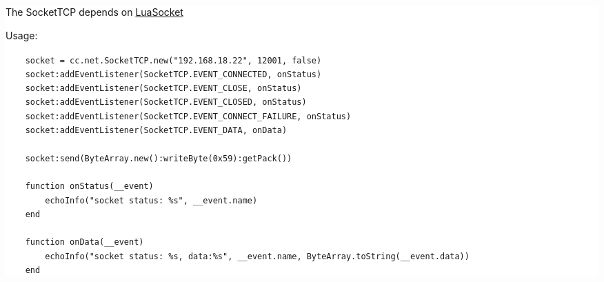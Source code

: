 The SocketTCP depends on [LuaSocket][6]

Usage:

		socket = cc.net.SocketTCP.new("192.168.18.22", 12001, false)
		socket:addEventListener(SocketTCP.EVENT_CONNECTED, onStatus)
		socket:addEventListener(SocketTCP.EVENT_CLOSE, onStatus)
		socket:addEventListener(SocketTCP.EVENT_CLOSED, onStatus)
		socket:addEventListener(SocketTCP.EVENT_CONNECT_FAILURE, onStatus)
		socket:addEventListener(SocketTCP.EVENT_DATA, onData)
		
		socket:send(ByteArray.new():writeByte(0x59):getPack())

		function onStatus(__event)
			echoInfo("socket status: %s", __event.name)
		end

		function onData(__event)
			echoInfo("socket status: %s, data:%s", __event.name, ByteArray.toString(__event.data))
		end


[1]: https://github.com/dualface/quick-cocos2d-x/tree/develop/framework
[2]: http://zengrong.net
[3]: http://underpop.free.fr/l/lua/lpack/
[4]: http://bitop.luajit.org/index.html
[5]: http://help.adobe.com/en_US/FlashPlatform/reference/actionscript/3/flash/utils/ByteArray.html
[6]: http://w3.impa.br/~diego/software/luasocket/
[7]: https://developers.google.com/protocol-buffers/docs/encoding
[8]: http://www.poedit.net/
[9]: http://www.gnu.org/software/gettext/
[51]: http://zengrong.net/wp-content/uploads/2013/11/luabytearray.png